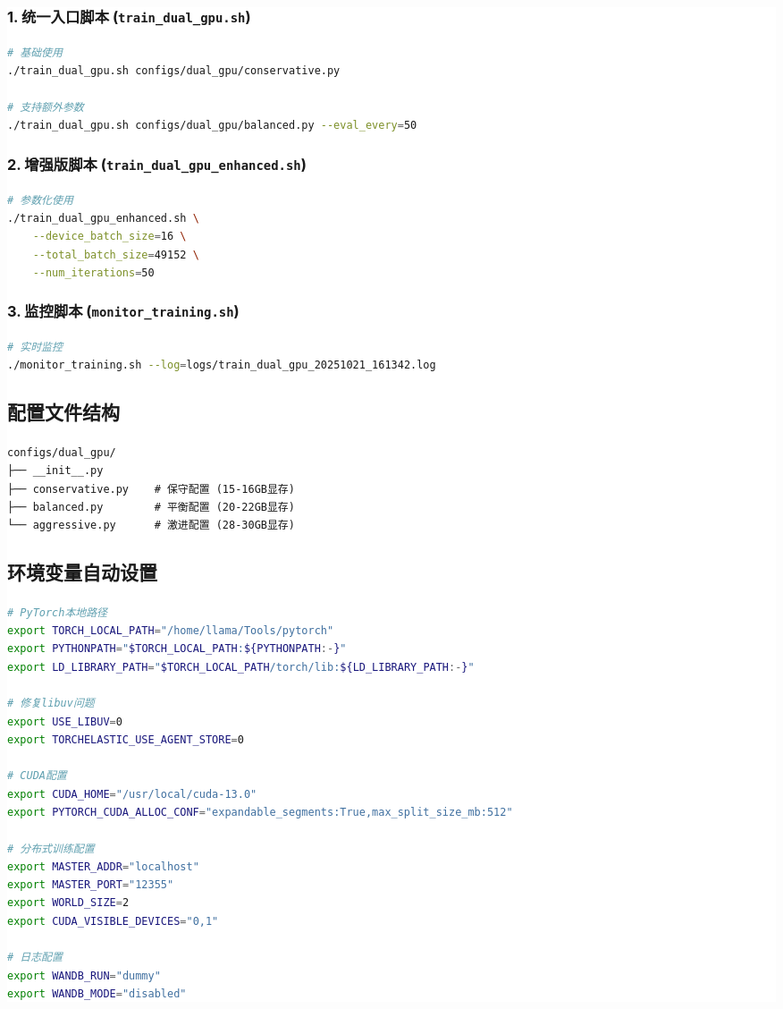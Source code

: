 ### 1. 统一入口脚本 (`train_dual_gpu.sh`)
```bash
# 基础使用
./train_dual_gpu.sh configs/dual_gpu/conservative.py

# 支持额外参数
./train_dual_gpu.sh configs/dual_gpu/balanced.py --eval_every=50
```

### 2. 增强版脚本 (`train_dual_gpu_enhanced.sh`)
```bash
# 参数化使用
./train_dual_gpu_enhanced.sh \
    --device_batch_size=16 \
    --total_batch_size=49152 \
    --num_iterations=50
```

### 3. 监控脚本 (`monitor_training.sh`)
```bash
# 实时监控
./monitor_training.sh --log=logs/train_dual_gpu_20251021_161342.log
```

## 配置文件结构

```
configs/dual_gpu/
├── __init__.py
├── conservative.py    # 保守配置 (15-16GB显存)
├── balanced.py        # 平衡配置 (20-22GB显存)
└── aggressive.py      # 激进配置 (28-30GB显存)
```

## 环境变量自动设置

```bash
# PyTorch本地路径
export TORCH_LOCAL_PATH="/home/llama/Tools/pytorch"
export PYTHONPATH="$TORCH_LOCAL_PATH:${PYTHONPATH:-}"
export LD_LIBRARY_PATH="$TORCH_LOCAL_PATH/torch/lib:${LD_LIBRARY_PATH:-}"

# 修复libuv问题
export USE_LIBUV=0
export TORCHELASTIC_USE_AGENT_STORE=0

# CUDA配置
export CUDA_HOME="/usr/local/cuda-13.0"
export PYTORCH_CUDA_ALLOC_CONF="expandable_segments:True,max_split_size_mb:512"

# 分布式训练配置
export MASTER_ADDR="localhost"
export MASTER_PORT="12355"
export WORLD_SIZE=2
export CUDA_VISIBLE_DEVICES="0,1"

# 日志配置
export WANDB_RUN="dummy"
export WANDB_MODE="disabled"
```
